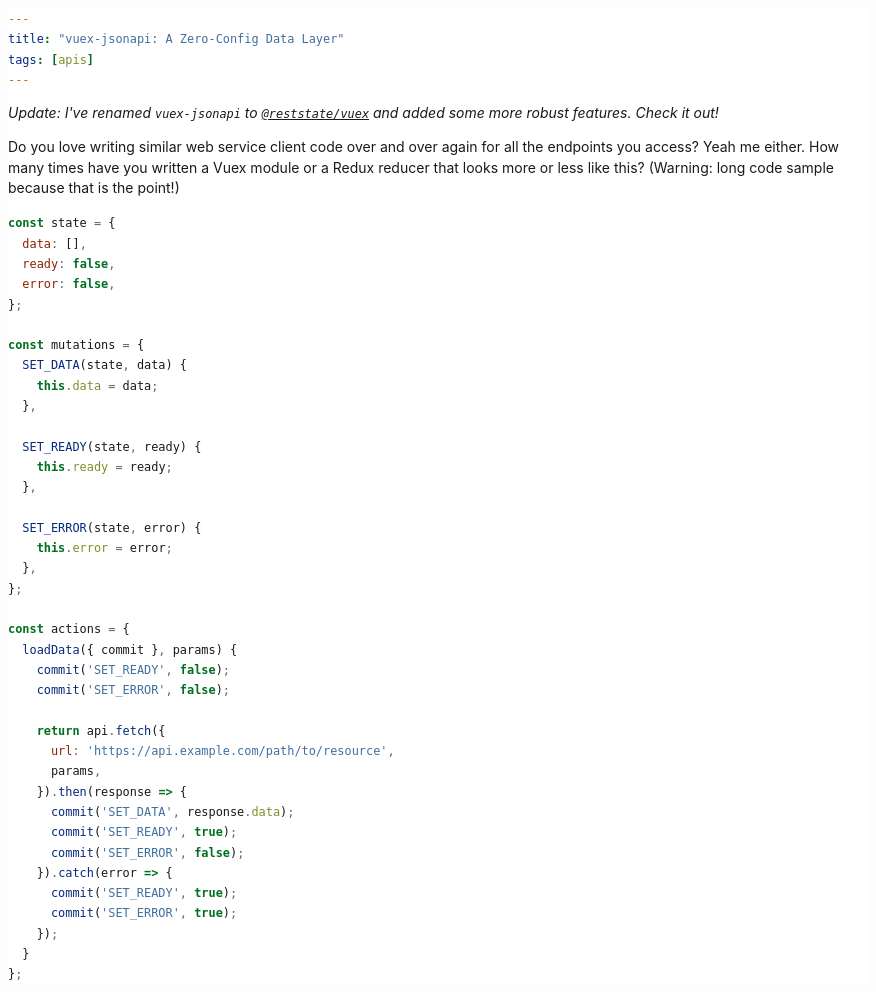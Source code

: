 ```yaml
---
title: "vuex-jsonapi: A Zero-Config Data Layer"
tags: [apis]
---
```


*Update: I've renamed `vuex-jsonapi` to [`@reststate/vuex`](https://vuex.reststate.codingitwrong.com) and added some more robust features. Check it out!*

Do you love writing similar web service client code over and over again for all the endpoints you access? Yeah me either. How many times have you written a Vuex module or a Redux reducer that looks more or less like this? (Warning: long code sample because that is the point!)

```js
const state = {
  data: [],
  ready: false,
  error: false,
};

const mutations = {
  SET_DATA(state, data) {
    this.data = data;
  },

  SET_READY(state, ready) {
    this.ready = ready;
  },

  SET_ERROR(state, error) {
    this.error = error;
  },
};

const actions = {
  loadData({ commit }, params) {
    commit('SET_READY', false);
    commit('SET_ERROR', false);

    return api.fetch({
      url: 'https://api.example.com/path/to/resource',
      params,
    }).then(response => {
      commit('SET_DATA', response.data);
      commit('SET_READY', true);
      commit('SET_ERROR', false);
    }).catch(error => {
      commit('SET_READY', true);
      commit('SET_ERROR', true);
    });
  }
};
```


[axios]: https://github.com/axios/axios
[cache-then-network]: https://developers.google.com/web/fundamentals/instant-and-offline/offline-cookbook/#cache-then-network
[ember-data]: https://guides.emberjs.com/release/models/
[jsonapi]: http://jsonapi.org/
[identity-map]: https://martinfowler.com/eaaCatalog/identityMap.html
[vuex-jsonapi]: https://github.com/CodingItWrong/vuex-jsonapi